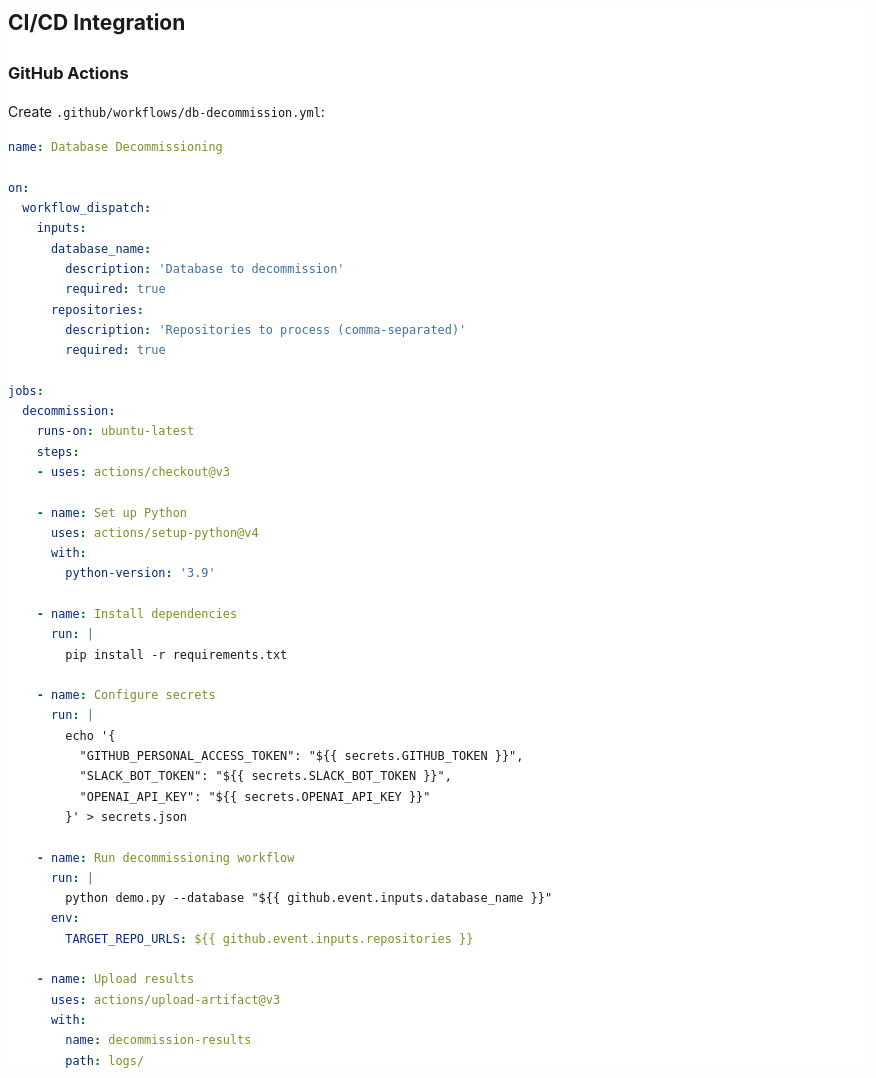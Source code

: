 ## CI/CD Integration

### GitHub Actions

Create `.github/workflows/db-decommission.yml`:

```yaml
name: Database Decommissioning

on:
  workflow_dispatch:
    inputs:
      database_name:
        description: 'Database to decommission'
        required: true
      repositories:
        description: 'Repositories to process (comma-separated)'
        required: true

jobs:
  decommission:
    runs-on: ubuntu-latest
    steps:
    - uses: actions/checkout@v3
    
    - name: Set up Python
      uses: actions/setup-python@v4
      with:
        python-version: '3.9'
    
    - name: Install dependencies
      run: |
        pip install -r requirements.txt
    
    - name: Configure secrets
      run: |
        echo '{
          "GITHUB_PERSONAL_ACCESS_TOKEN": "${{ secrets.GITHUB_TOKEN }}",
          "SLACK_BOT_TOKEN": "${{ secrets.SLACK_BOT_TOKEN }}",
          "OPENAI_API_KEY": "${{ secrets.OPENAI_API_KEY }}"
        }' > secrets.json
    
    - name: Run decommissioning workflow
      run: |
        python demo.py --database "${{ github.event.inputs.database_name }}"
      env:
        TARGET_REPO_URLS: ${{ github.event.inputs.repositories }}
    
    - name: Upload results
      uses: actions/upload-artifact@v3
      with:
        name: decommission-results
        path: logs/
```
